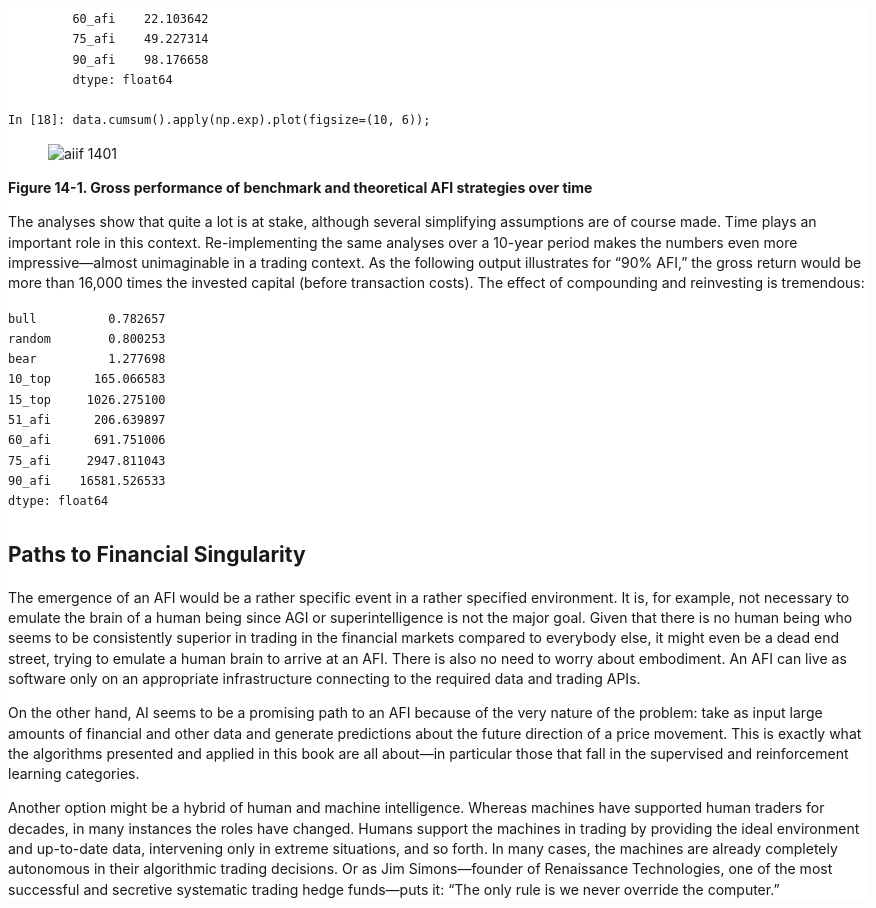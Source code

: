 ```
         60_afi    22.103642
         75_afi    49.227314
         90_afi    98.176658
         dtype: float64

In [18]: data.cumsum().apply(np.exp).plot(figsize=(10, 6));
```

<figure><img src="https://learning.oreilly.com/api/v2/epubs/urn:orm:book:9781492055426/files/assets/aiif_1401.png" alt="aiif 1401" height="1482" width="2480"><figcaption></figcaption></figure>

**Figure 14-1. Gross performance of benchmark and theoretical AFI strategies over time**

The analyses show that quite a lot is at stake, although several simplifying assumptions are of course made. Time plays an important role in this context. Re-implementing the same analyses over a 10-year period makes the numbers even more impressive—almost unimaginable in a trading context. As the following output illustrates for “90% AFI,” the gross return would be more than 16,000 times the invested capital (before transaction costs). The effect of compounding and reinvesting is tremendous:

```
bull          0.782657
random        0.800253
bear          1.277698
10_top      165.066583
15_top     1026.275100
51_afi      206.639897
60_afi      691.751006
75_afi     2947.811043
90_afi    16581.526533
dtype: float64
```

## Paths to Financial Singularity

The emergence of an AFI would be a rather specific event in a rather specified environment. It is, for example, not necessary to emulate the brain of a human being since AGI or superintelligence is not the major goal. Given that there is no human being who seems to be consistently superior in trading in the financial markets compared to everybody else, it might even be a dead end street, trying to emulate a human brain to arrive at an AFI. There is also no need to worry about embodiment. An AFI can live as software only on an appropriate infrastructure connecting to the required data and trading APIs.

On the other hand, AI seems to be a promising path to an AFI because of the very nature of the problem: take as input large amounts of financial and other data and generate predictions about the future direction of a price movement. This is exactly what the algorithms presented and applied in this book are all about—in particular those that fall in the supervised and reinforcement learning categories.

Another option might be a hybrid of human and machine intelligence. Whereas machines have supported human traders for decades, in many instances the roles have changed. Humans support the machines in trading by providing the ideal environment and up-to-date data, intervening only in extreme situations, and so forth. In many cases, the machines are already completely autonomous in their algorithmic trading decisions. Or as Jim Simons—founder of Renaissance Technologies, one of the most successful and secretive systematic trading hedge funds—puts it: “The only rule is we never override the computer.”

